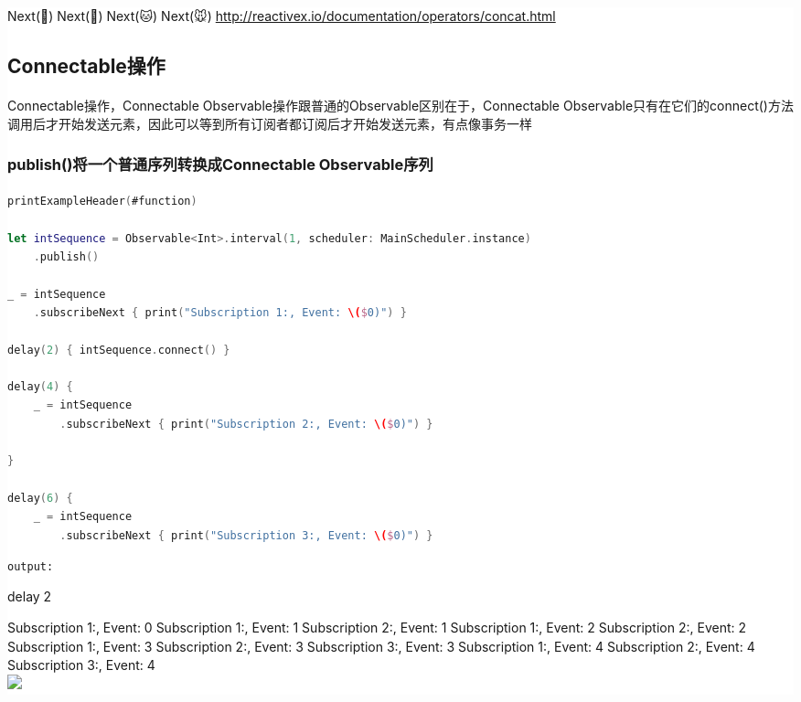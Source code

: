 Next(🍊)
Next(🍹)
Next(🐱)
Next(🐭)
<http://reactivex.io/documentation/operators/concat.html>

## Connectable操作

Connectable操作，Connectable Observable操作跟普通的Observable区别在于，Connectable Observable只有在它们的connect()方法调用后才开始发送元素，因此可以等到所有订阅者都订阅后才开始发送元素，有点像事务一样

### publish()将一个普通序列转换成Connectable Observable序列
``` swift
printExampleHeader(#function)

let intSequence = Observable<Int>.interval(1, scheduler: MainScheduler.instance)
    .publish()

_ = intSequence
    .subscribeNext { print("Subscription 1:, Event: \($0)") }

delay(2) { intSequence.connect() }

delay(4) {
    _ = intSequence
        .subscribeNext { print("Subscription 2:, Event: \($0)") }

}

delay(6) {
    _ = intSequence
        .subscribeNext { print("Subscription 3:, Event: \($0)") }
```
`output:`

delay 2

Subscription 1:, Event: 0
Subscription 1:, Event: 1
Subscription 2:, Event: 1
Subscription 1:, Event: 2
Subscription 2:, Event: 2
Subscription 1:, Event: 3
Subscription 2:, Event: 3
Subscription 3:, Event: 3
Subscription 1:, Event: 4
Subscription 2:, Event: 4
Subscription 3:, Event: 4
<br/>
<img src='./publish.png' width=400>
<br/>
